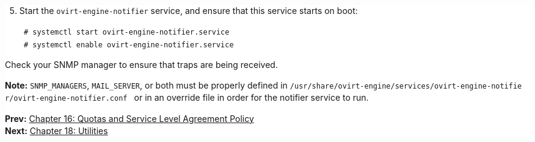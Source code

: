 5. Start the `ovirt-engine-notifier` service, and ensure that this service starts on boot:

        # systemctl start ovirt-engine-notifier.service
        # systemctl enable ovirt-engine-notifier.service

Check your SNMP manager to ensure that traps are being received.

**Note:** `SNMP_MANAGERS`, `MAIL_SERVER`, or both must be properly defined in `/usr/share/ovirt-engine/services/ovirt-engine-notifier/ovirt-engine-notifier.conf ` or in an override file in order for the notifier service to run.

**Prev:** [Chapter 16: Quotas and Service Level Agreement Policy](../chap-Quotas_and_Service_Level_Agreement_Policy)<br>
**Next:** [Chapter 18: Utilities](../chap-Utilities)
